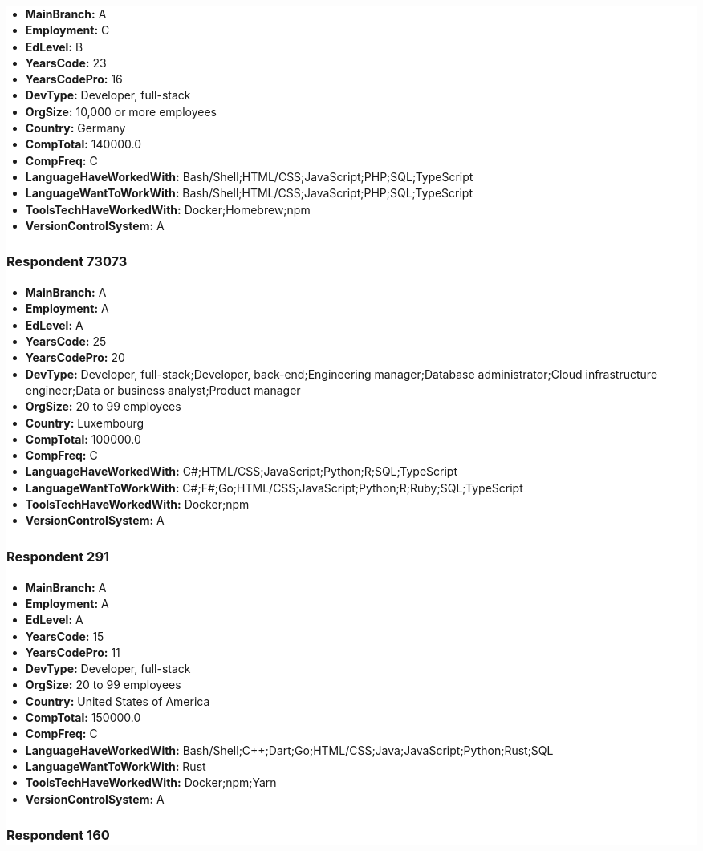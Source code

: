 - **MainBranch:** A
- **Employment:** C
- **EdLevel:** B
- **YearsCode:** 23
- **YearsCodePro:** 16
- **DevType:** Developer, full-stack
- **OrgSize:** 10,000 or more employees
- **Country:** Germany
- **CompTotal:** 140000.0
- **CompFreq:** C
- **LanguageHaveWorkedWith:** Bash/Shell;HTML/CSS;JavaScript;PHP;SQL;TypeScript
- **LanguageWantToWorkWith:** Bash/Shell;HTML/CSS;JavaScript;PHP;SQL;TypeScript
- **ToolsTechHaveWorkedWith:** Docker;Homebrew;npm
- **VersionControlSystem:** A

### Respondent 73073

- **MainBranch:** A
- **Employment:** A
- **EdLevel:** A
- **YearsCode:** 25
- **YearsCodePro:** 20
- **DevType:** Developer, full-stack;Developer, back-end;Engineering manager;Database administrator;Cloud infrastructure engineer;Data or business analyst;Product manager
- **OrgSize:** 20 to 99 employees
- **Country:** Luxembourg
- **CompTotal:** 100000.0
- **CompFreq:** C
- **LanguageHaveWorkedWith:** C#;HTML/CSS;JavaScript;Python;R;SQL;TypeScript
- **LanguageWantToWorkWith:** C#;F#;Go;HTML/CSS;JavaScript;Python;R;Ruby;SQL;TypeScript
- **ToolsTechHaveWorkedWith:** Docker;npm
- **VersionControlSystem:** A

### Respondent 291

- **MainBranch:** A
- **Employment:** A
- **EdLevel:** A
- **YearsCode:** 15
- **YearsCodePro:** 11
- **DevType:** Developer, full-stack
- **OrgSize:** 20 to 99 employees
- **Country:** United States of America
- **CompTotal:** 150000.0
- **CompFreq:** C
- **LanguageHaveWorkedWith:** Bash/Shell;C++;Dart;Go;HTML/CSS;Java;JavaScript;Python;Rust;SQL
- **LanguageWantToWorkWith:** Rust
- **ToolsTechHaveWorkedWith:** Docker;npm;Yarn
- **VersionControlSystem:** A

### Respondent 160
